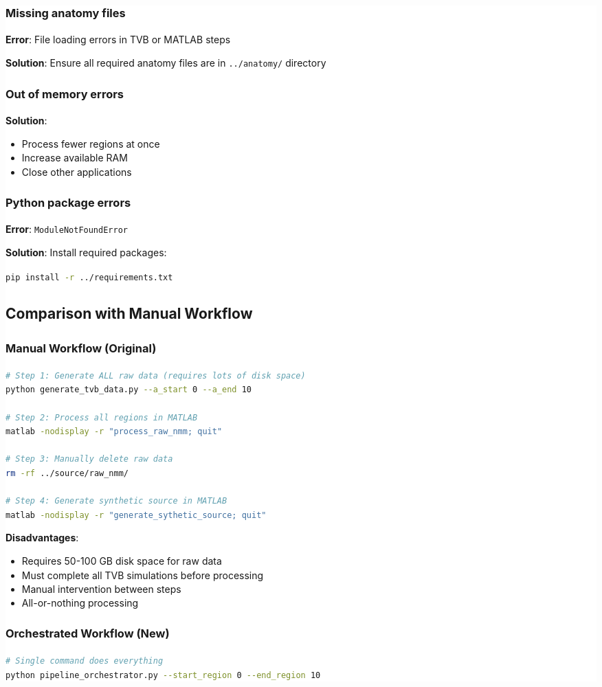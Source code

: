 ### Missing anatomy files

**Error**: File loading errors in TVB or MATLAB steps

**Solution**: Ensure all required anatomy files are in `../anatomy/` directory

### Out of memory errors

**Solution**:

- Process fewer regions at once
- Increase available RAM
- Close other applications

### Python package errors

**Error**: `ModuleNotFoundError`

**Solution**: Install required packages:

```bash
pip install -r ../requirements.txt
```

## Comparison with Manual Workflow

### Manual Workflow (Original)

```bash
# Step 1: Generate ALL raw data (requires lots of disk space)
python generate_tvb_data.py --a_start 0 --a_end 10

# Step 2: Process all regions in MATLAB
matlab -nodisplay -r "process_raw_nmm; quit"

# Step 3: Manually delete raw data
rm -rf ../source/raw_nmm/

# Step 4: Generate synthetic source in MATLAB
matlab -nodisplay -r "generate_sythetic_source; quit"
```

**Disadvantages**:

- Requires 50-100 GB disk space for raw data
- Must complete all TVB simulations before processing
- Manual intervention between steps
- All-or-nothing processing

### Orchestrated Workflow (New)

```bash
# Single command does everything
python pipeline_orchestrator.py --start_region 0 --end_region 10
```
